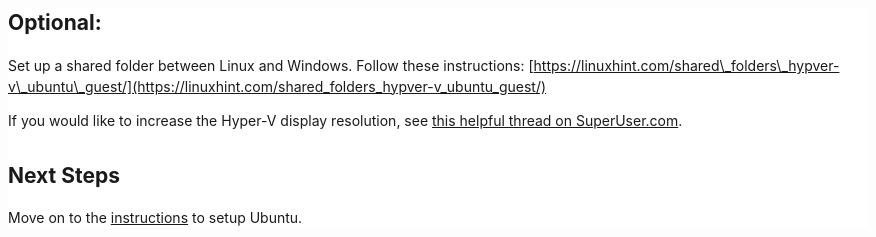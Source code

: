 ## Optional:

Set up a shared folder between Linux and Windows. Follow these instructions: [https://linuxhint.com/shared\_folders\_hypver-v\_ubuntu\_guest/](https://linuxhint.com/shared_folders_hypver-v_ubuntu_guest/)

If you would like to increase the Hyper-V display resolution, see [this helpful thread on SuperUser.com](https://superuser.com/questions/518484/how-can-i-increase-the-hyper-v-display-resolution#:~:text=1%20Install%20linux-image-extras%20%28hyperv-drivers%29%3A%20sudo%20apt-get%20install%20linux-image-extra-virtual,%28restarting%20Ubuntu%20%28Linux%29%20might%20be%20enough%29%20More%20).

## Next Steps

Move on to the [instructions](/Documentation~/dev_env/Ubuntu_Development_Environment.md) to setup Ubuntu.
